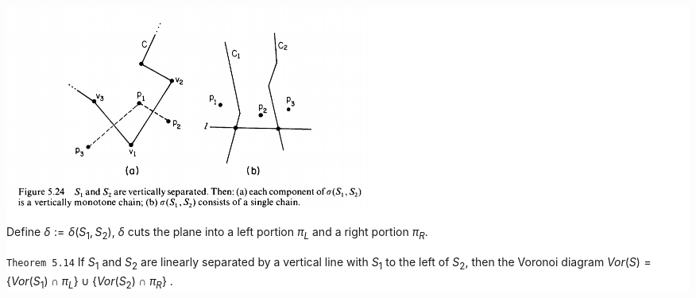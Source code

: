 <img src="./assets/img/posts/typora-user-images/image-20210412152911924.png" alt="image-20210412152911924" style="zoom:50%;" />

Define $\delta:=\delta(S_1,S_2)$, $\delta$ cuts the plane into a left portion $\pi_L$ and a right portion $\pi_R$.

`Theorem 5.14` If $S_1$ and $S_2$ are linearly separated by a vertical line with $S_1$ to the left of $S_2$, then the Voronoi diagram $Vor(S)=\{Vor(S_1)\cap\pi_L\}\cup\{Vor(S_2)\cap\pi_R\}$ .
